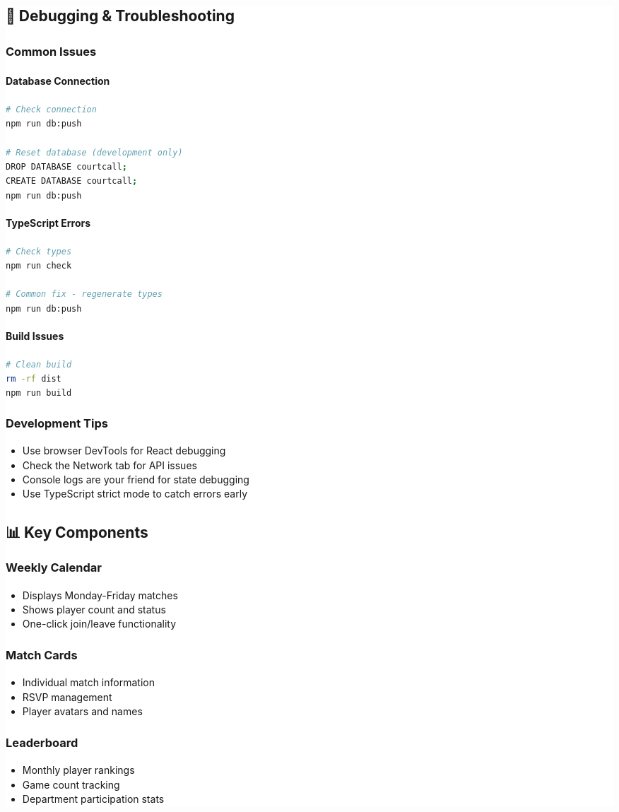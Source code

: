 ## 🐛 Debugging & Troubleshooting

### Common Issues

#### Database Connection
```bash
# Check connection
npm run db:push

# Reset database (development only)
DROP DATABASE courtcall;
CREATE DATABASE courtcall;
npm run db:push
```

#### TypeScript Errors
```bash
# Check types
npm run check

# Common fix - regenerate types
npm run db:push
```

#### Build Issues
```bash
# Clean build
rm -rf dist
npm run build
```

### Development Tips
- Use browser DevTools for React debugging
- Check the Network tab for API issues
- Console logs are your friend for state debugging
- Use TypeScript strict mode to catch errors early

## 📊 Key Components

### Weekly Calendar
- Displays Monday-Friday matches
- Shows player count and status
- One-click join/leave functionality

### Match Cards
- Individual match information
- RSVP management
- Player avatars and names

### Leaderboard
- Monthly player rankings
- Game count tracking
- Department participation stats
